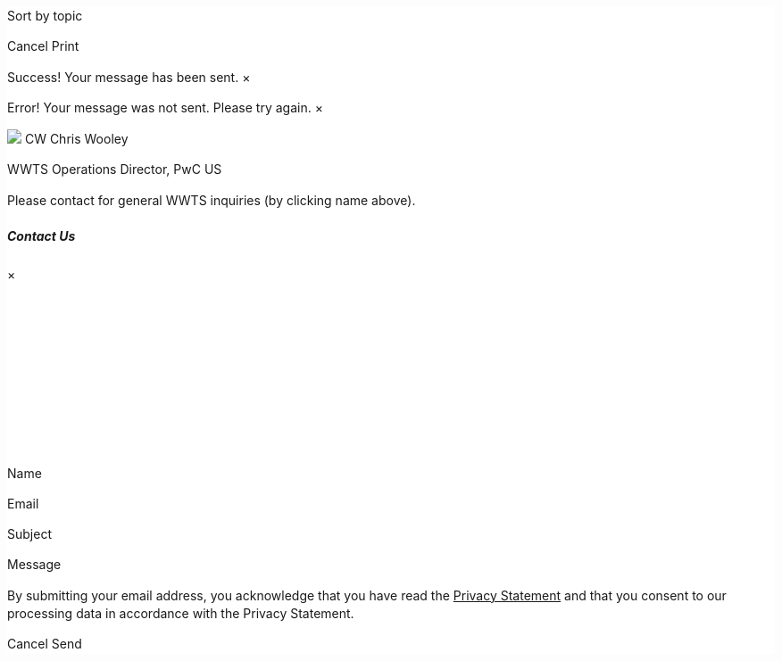 Sort by topic




Cancel
Print








Success! Your message has been sent.
×




 Error! Your message was not sent. Please try again.
×




![](-/media/world-wide-tax-summaries/attachments/global---chris-wooley.ashx%3Frev=ac5e5f3223b34096b1afc2a6009c7320&revision=ac5e5f32-23b3-4096-b1af-c2a6009c7320&hash=859B7ADC84DC2CBEC9760E9E6EE7DE6D0A8BFCDF)
CW
Chris Wooley

WWTS Operations Director, PwC US

Please contact for general WWTS inquiries (by clicking name above).  



##### Contact Us

×


 
![](panama%3FtopicTypeId=d81ae229-7a96-42b6-8259-b912bb9d0322.html)


###### 



Name


Email


Subject


Message




By submitting your email address, you acknowledge that you have read the [Privacy Statement](https://www.pwc.com/gx/en/legal-notices/pwc-privacy-statement.html "Privacy Statement") and that you consent to our processing data in accordance with the Privacy Statement.



Cancel
Send
